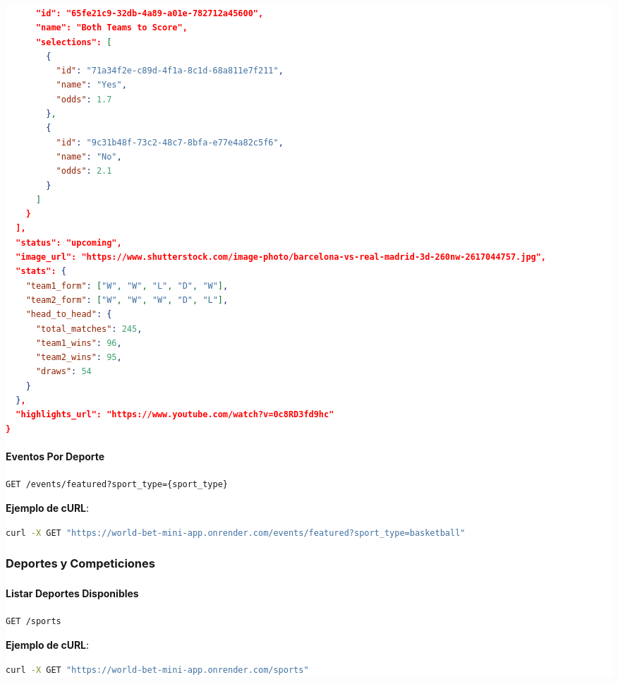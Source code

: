 ```json
      "id": "65fe21c9-32db-4a89-a01e-782712a45600",
      "name": "Both Teams to Score",
      "selections": [
        {
          "id": "71a34f2e-c89d-4f1a-8c1d-68a811e7f211",
          "name": "Yes",
          "odds": 1.7
        },
        {
          "id": "9c31b48f-73c2-48c7-8bfa-e77e4a82c5f6",
          "name": "No",
          "odds": 2.1
        }
      ]
    }
  ],
  "status": "upcoming",
  "image_url": "https://www.shutterstock.com/image-photo/barcelona-vs-real-madrid-3d-260nw-2617044757.jpg",
  "stats": {
    "team1_form": ["W", "W", "L", "D", "W"],
    "team2_form": ["W", "W", "W", "D", "L"],
    "head_to_head": {
      "total_matches": 245,
      "team1_wins": 96,
      "team2_wins": 95,
      "draws": 54
    }
  },
  "highlights_url": "https://www.youtube.com/watch?v=0c8RD3fd9hc"
}
```

#### Eventos Por Deporte
```
GET /events/featured?sport_type={sport_type}
```

**Ejemplo de cURL**:
```bash
curl -X GET "https://world-bet-mini-app.onrender.com/events/featured?sport_type=basketball"
```

### Deportes y Competiciones

#### Listar Deportes Disponibles
```
GET /sports
```

**Ejemplo de cURL**:
```bash
curl -X GET "https://world-bet-mini-app.onrender.com/sports"
```
